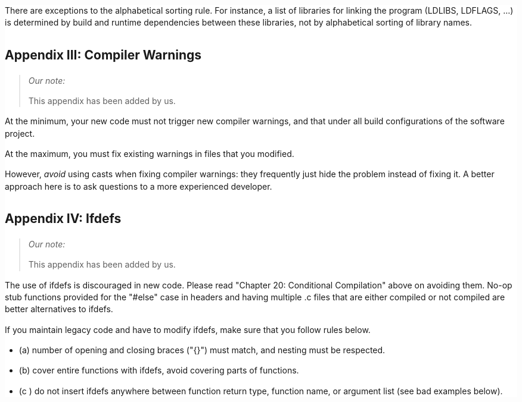 There are exceptions to the alphabetical sorting rule.
For instance, a list of libraries for linking the program
(LDLIBS, LDFLAGS, ...) is determined by build and runtime
dependencies between these libraries, not by alphabetical
sorting of library names.


Appendix III: Compiler Warnings
---------------------------------

>
> _Our note:_
>
> This appendix has been added by us.
>

At the minimum, your new code must not trigger new compiler
warnings, and that under all build configurations of the
software project.

At the maximum, you must fix existing warnings in files that
you modified.

However, _avoid_ using casts when fixing compiler warnings:
they frequently just hide the problem instead of fixing it.
A better approach here is to ask questions to a more
experienced developer.


Appendix IV: Ifdefs
---------------------

>
> _Our note:_
>
> This appendix has been added by us.
>

The use of ifdefs is discouraged in new code. Please read
"Chapter 20: Conditional Compilation" above on avoiding
them. No-op stub functions provided for the "#else" case
in headers and having multiple .c files that are either
compiled or not compiled are better alternatives to ifdefs.

If you maintain legacy code and have to modify ifdefs, make
sure that you follow rules below.

*  (a) number of opening and closing braces ("{}") must match,
       and nesting must be respected.

*  (b) cover entire functions with ifdefs, avoid covering parts
       of functions.

*  (c ) do not insert ifdefs anywhere between function return
       type, function name, or argument list (see bad examples
       below).

